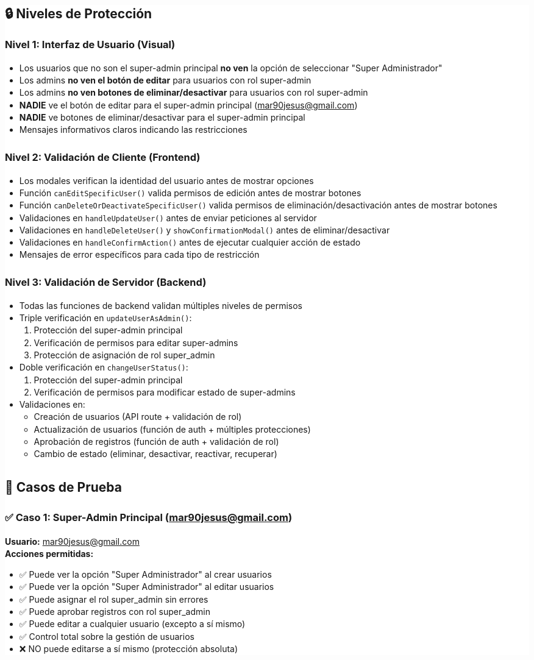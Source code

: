 ## 🔒 Niveles de Protección

### Nivel 1: Interfaz de Usuario (Visual)
- Los usuarios que no son el super-admin principal **no ven** la opción de seleccionar "Super Administrador"
- Los admins **no ven el botón de editar** para usuarios con rol super-admin
- Los admins **no ven botones de eliminar/desactivar** para usuarios con rol super-admin
- **NADIE** ve el botón de editar para el super-admin principal (mar90jesus@gmail.com)
- **NADIE** ve botones de eliminar/desactivar para el super-admin principal
- Mensajes informativos claros indicando las restricciones

### Nivel 2: Validación de Cliente (Frontend)
- Los modales verifican la identidad del usuario antes de mostrar opciones
- Función `canEditSpecificUser()` valida permisos de edición antes de mostrar botones
- Función `canDeleteOrDeactivateSpecificUser()` valida permisos de eliminación/desactivación antes de mostrar botones
- Validaciones en `handleUpdateUser()` antes de enviar peticiones al servidor
- Validaciones en `handleDeleteUser()` y `showConfirmationModal()` antes de eliminar/desactivar
- Validaciones en `handleConfirmAction()` antes de ejecutar cualquier acción de estado
- Mensajes de error específicos para cada tipo de restricción

### Nivel 3: Validación de Servidor (Backend)
- Todas las funciones de backend validan múltiples niveles de permisos
- Triple verificación en `updateUserAsAdmin()`:
  1. Protección del super-admin principal
  2. Verificación de permisos para editar super-admins
  3. Protección de asignación de rol super_admin
- Doble verificación en `changeUserStatus()`:
  1. Protección del super-admin principal
  2. Verificación de permisos para modificar estado de super-admins
- Validaciones en:
  - Creación de usuarios (API route + validación de rol)
  - Actualización de usuarios (función de auth + múltiples protecciones)
  - Aprobación de registros (función de auth + validación de rol)
  - Cambio de estado (eliminar, desactivar, reactivar, recuperar)

## 🧪 Casos de Prueba

### ✅ Caso 1: Super-Admin Principal (mar90jesus@gmail.com)
**Usuario:** mar90jesus@gmail.com  
**Acciones permitidas:**
- ✅ Puede ver la opción "Super Administrador" al crear usuarios
- ✅ Puede ver la opción "Super Administrador" al editar usuarios
- ✅ Puede asignar el rol super_admin sin errores
- ✅ Puede aprobar registros con rol super_admin
- ✅ Puede editar a cualquier usuario (excepto a sí mismo)
- ✅ Control total sobre la gestión de usuarios
- ❌ NO puede editarse a sí mismo (protección absoluta)
